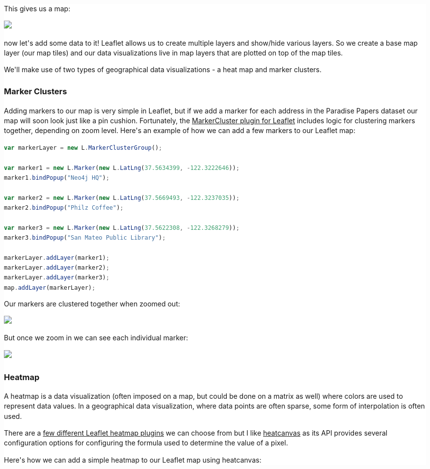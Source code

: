 This gives us a map:

![](/images/blog/geocoding-paradise-papers-neo4j-spatial-visualization/map1.png)

now let's add some data to it! Leaflet allows us to create multiple layers and show/hide various layers. So we create a base map layer (our map tiles) and our data visualizations live in map layers that are plotted on top of the map tiles.

We'll make use of two types of geographical data visualizations - a heat map and marker clusters.

### Marker Clusters

Adding markers to our map is very simple in Leaflet, but if we add a marker for each address in the Paradise Papers dataset our map will soon look just like a pin cushion. Fortunately, the [MarkerCluster plugin for Leaflet](https://github.com/Leaflet/Leaflet.markercluster) includes logic for clustering markers together, depending on zoom level. Here's an example of how we can add a few markers to our Leaflet map:

```js
var markerLayer = new L.MarkerClusterGroup();

var marker1 = new L.Marker(new L.LatLng(37.5634399, -122.3222646));
marker1.bindPopup("Neo4j HQ");

var marker2 = new L.Marker(new L.LatLng(37.5669493, -122.3237035));
marker2.bindPopup("Philz Coffee");

var marker3 = new L.Marker(new L.LatLng(37.5622308, -122.3268279));
marker3.bindPopup("San Mateo Public Library");

markerLayer.addLayer(marker1);
markerLayer.addLayer(marker2);
markerLayer.addLayer(marker3);
map.addLayer(markerLayer);
```

Our markers are clustered together when zoomed out:

![](/images/blog/geocoding-paradise-papers-neo4j-spatial-visualization/map2.png)

But once we zoom in we can see each individual marker:

![](/images/blog/geocoding-paradise-papers-neo4j-spatial-visualization/map3.png)

### Heatmap

A heatmap is a data visualization (often imposed on a map, but could be done on a matrix as well) where colors are used to represent data values. In a geographical data visualization, where data points are often sparse, some form of interpolation is often used.

There are a [few different Leaflet heatmap plugins](http://leafletjs.com/plugins.html#heatmaps) we can choose from but I like [heatcanvas](https://github.com/sunng87/heatcanvas) as its API provides several configuration options for configuring the formula used to determine the value of a pixel.

Here's how we can add a simple heatmap to our Leaflet map using heatcanvas:
